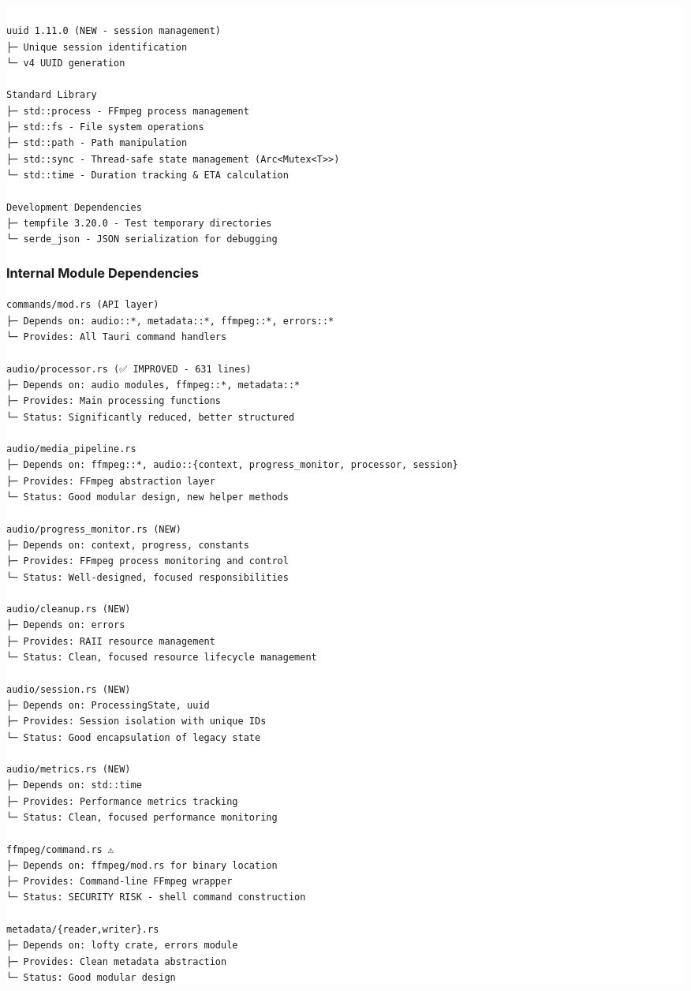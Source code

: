 ```

uuid 1.11.0 (NEW - session management)
├─ Unique session identification
└─ v4 UUID generation

Standard Library
├─ std::process - FFmpeg process management
├─ std::fs - File system operations
├─ std::path - Path manipulation
├─ std::sync - Thread-safe state management (Arc<Mutex<T>>)
└─ std::time - Duration tracking & ETA calculation

Development Dependencies
├─ tempfile 3.20.0 - Test temporary directories
└─ serde_json - JSON serialization for debugging
```

### Internal Module Dependencies
```
commands/mod.rs (API layer)
├─ Depends on: audio::*, metadata::*, ffmpeg::*, errors::*
└─ Provides: All Tauri command handlers

audio/processor.rs (✅ IMPROVED - 631 lines)
├─ Depends on: audio modules, ffmpeg::*, metadata::*
├─ Provides: Main processing functions
└─ Status: Significantly reduced, better structured

audio/media_pipeline.rs 
├─ Depends on: ffmpeg::*, audio::{context, progress_monitor, processor, session}
├─ Provides: FFmpeg abstraction layer
└─ Status: Good modular design, new helper methods

audio/progress_monitor.rs (NEW)
├─ Depends on: context, progress, constants
├─ Provides: FFmpeg process monitoring and control
└─ Status: Well-designed, focused responsibilities

audio/cleanup.rs (NEW)
├─ Depends on: errors
├─ Provides: RAII resource management
└─ Status: Clean, focused resource lifecycle management

audio/session.rs (NEW)
├─ Depends on: ProcessingState, uuid
├─ Provides: Session isolation with unique IDs
└─ Status: Good encapsulation of legacy state

audio/metrics.rs (NEW)
├─ Depends on: std::time
├─ Provides: Performance metrics tracking
└─ Status: Clean, focused performance monitoring

ffmpeg/command.rs ⚠️
├─ Depends on: ffmpeg/mod.rs for binary location
├─ Provides: Command-line FFmpeg wrapper
└─ Status: SECURITY RISK - shell command construction

metadata/{reader,writer}.rs
├─ Depends on: lofty crate, errors module
├─ Provides: Clean metadata abstraction
└─ Status: Good modular design
```

